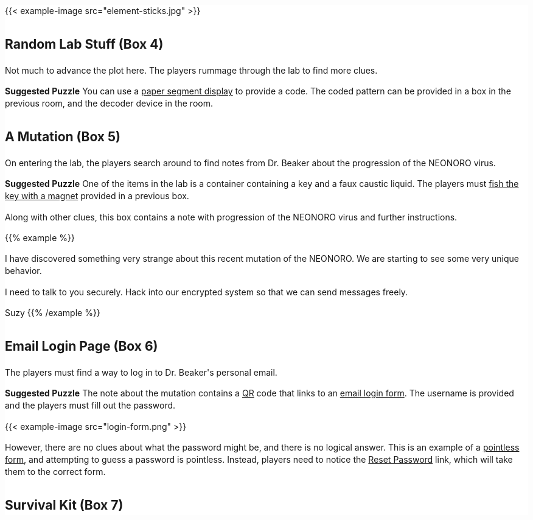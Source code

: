 {{< example-image src="element-sticks.jpg" >}}

[stick word grid]: /puzzles/arrangement/stick-word-grid/


## Random Lab Stuff (Box 4)

Not much to advance the plot here. The players rummage through the lab to
find more clues.

**Suggested Puzzle** You can use a [paper segment display] to provide a
code. The coded pattern can be provided in a box in the previous room, and
the decoder device in the room.

[paper segment display]: /puzzles/decoders/paper-segment-display/


## A Mutation (Box 5)

On entering the lab, the players search around to find notes from Dr.
Beaker about the progression of the NEONORO virus.

**Suggested Puzzle** One of the items in the lab is a container
containing a key and a faux caustic liquid. The players must [fish the key
with a magnet] provided in a previous box.

Along with other clues, this box contains a note with progression of the
NEONORO virus and further instructions.

{{% example %}}

I have discovered something very strange about this recent mutation of the
NEONORO. We are starting to see some very unique behavior.

I need to talk to you securely. Hack into our encrypted system so that we
can send messages freely.

Suzy
{{% /example %}}

[fish the key with a magnet]: /puzzles/tools/magnet-fishing/


## Email Login Page (Box 6)

The players must find a way to log in to Dr. Beaker's personal email.

**Suggested Puzzle** The note about the mutation contains a [QR] code that
links to an [email login form]. The username is provided and the players
must fill out the password.

{{< example-image src="login-form.png" >}}

However, there are no clues about what the password might be, and there is
no logical answer. This is an example of a [pointless form], and attempting
to guess a password is pointless. Instead, players need to notice the
[Reset Password] link, which will take them to the correct form.

[QR]: /equipment/internet/#qr-codes
[email login form]: https://www.open-sesame.xyz/virus/login/
[pointless form]: /puzzles/misdirection/pointless-form/
[Reset Password]: https://www.open-sesame.xyz/virus/login/reset/


## Survival Kit (Box 7)


[flow diagram]: #flow-diagram
[setup]: #equipment-and-setup
[contains a note]: initial-mail.pdf
[QR fold-in]: /puzzles/qr-construction/fold-in/
[online document]: /equipment/internet/#online-documents
[web document]: /equipment/internet/#web-site-builders
[hidden message]: /puzzles/hidden-messages/
[number words]: /puzzles/hidden-messages/number-words/
[crossword lookup]: /puzzles/paper-and-pencil/crossword-lookup/
[jigsaw holes]: /puzzles/construction/jigsaw-holes/
[fake code]: /puzzles/construction/jigsaw-holes/#fake-code
[box 4]: #random-lab-stuff-box-4
[box 6]: #email-login-page-box-6
[cryptex]: /puzzles/arrangement/cup-cryptex/
[secure note from Dr. Beaker]: https://sites.google.com/view/morelandsnl-secure-message/?usp=sharing
[map trace]: /puzzles/mazes/map-trace/
[directional lock]: /equipment/locks/#directional-locks
[survival kit]: #survival-kit-box-7
[directional lock alternative]: /equipment/directional-lock-alternative/